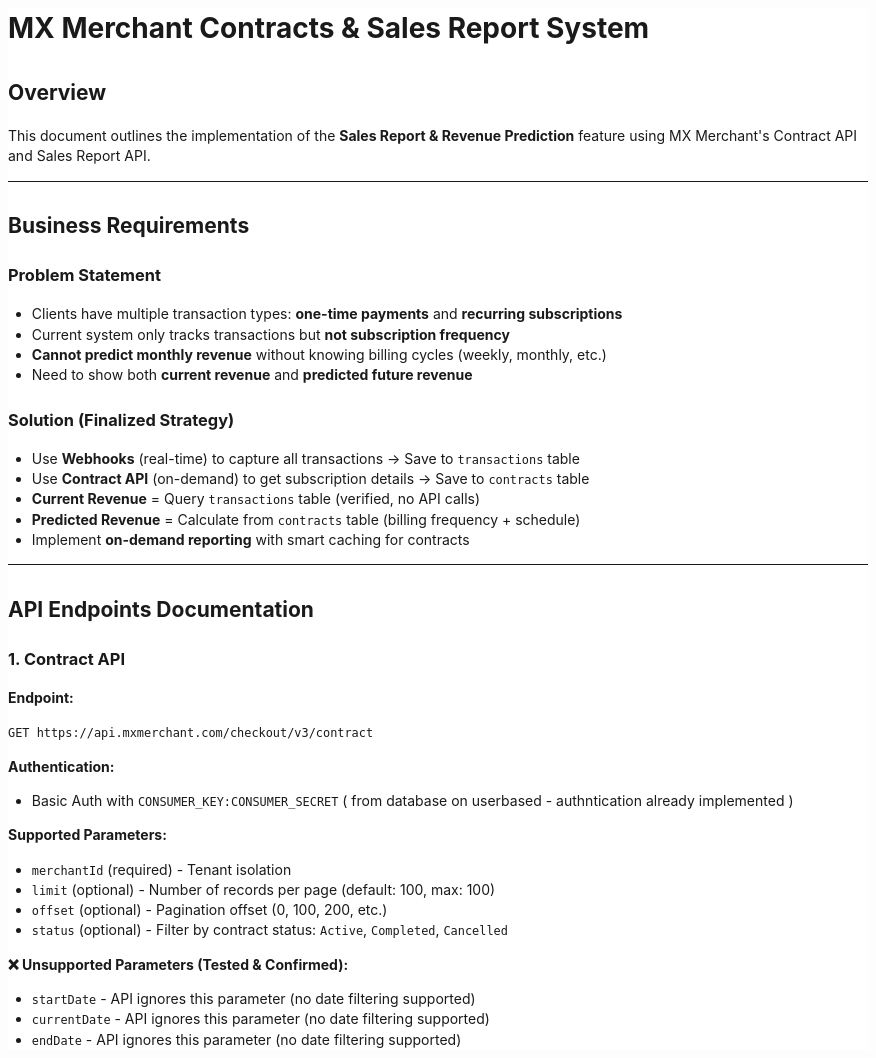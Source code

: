 # MX Merchant Contracts & Sales Report System

## Overview

This document outlines the implementation of the **Sales Report & Revenue Prediction** feature using MX Merchant's Contract API and Sales Report API.

---

## Business Requirements

### Problem Statement
- Clients have multiple transaction types: **one-time payments** and **recurring subscriptions**
- Current system only tracks transactions but **not subscription frequency**
- **Cannot predict monthly revenue** without knowing billing cycles (weekly, monthly, etc.)
- Need to show both **current revenue** and **predicted future revenue**

### Solution (Finalized Strategy)
- Use **Webhooks** (real-time) to capture all transactions → Save to `transactions` table
- Use **Contract API** (on-demand) to get subscription details → Save to `contracts` table
- **Current Revenue** = Query `transactions` table (verified, no API calls)
- **Predicted Revenue** = Calculate from `contracts` table (billing frequency + schedule)
- Implement **on-demand reporting** with smart caching for contracts

---

## API Endpoints Documentation

### 1. Contract API

**Endpoint:**
```
GET https://api.mxmerchant.com/checkout/v3/contract
```

**Authentication:**
- Basic Auth with `CONSUMER_KEY:CONSUMER_SECRET` ( from database on userbased - authntication already implemented )

**Supported Parameters:**
- `merchantId` (required) - Tenant isolation
- `limit` (optional) - Number of records per page (default: 100, max: 100)
- `offset` (optional) - Pagination offset (0, 100, 200, etc.)
- `status` (optional) - Filter by contract status: `Active`, `Completed`, `Cancelled`

**❌ Unsupported Parameters (Tested & Confirmed):**
- `startDate` - API ignores this parameter (no date filtering supported)
- `currentDate` - API ignores this parameter (no date filtering supported)
- `endDate` - API ignores this parameter (no date filtering supported)
